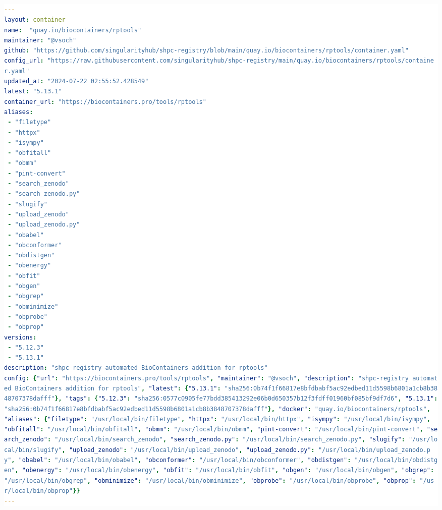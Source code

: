 ```yaml
---
layout: container
name:  "quay.io/biocontainers/rptools"
maintainer: "@vsoch"
github: "https://github.com/singularityhub/shpc-registry/blob/main/quay.io/biocontainers/rptools/container.yaml"
config_url: "https://raw.githubusercontent.com/singularityhub/shpc-registry/main/quay.io/biocontainers/rptools/container.yaml"
updated_at: "2024-07-22 02:55:52.428549"
latest: "5.13.1"
container_url: "https://biocontainers.pro/tools/rptools"
aliases:
 - "filetype"
 - "httpx"
 - "isympy"
 - "obfitall"
 - "obmm"
 - "pint-convert"
 - "search_zenodo"
 - "search_zenodo.py"
 - "slugify"
 - "upload_zenodo"
 - "upload_zenodo.py"
 - "obabel"
 - "obconformer"
 - "obdistgen"
 - "obenergy"
 - "obfit"
 - "obgen"
 - "obgrep"
 - "obminimize"
 - "obprobe"
 - "obprop"
versions:
 - "5.12.3"
 - "5.13.1"
description: "shpc-registry automated BioContainers addition for rptools"
config: {"url": "https://biocontainers.pro/tools/rptools", "maintainer": "@vsoch", "description": "shpc-registry automated BioContainers addition for rptools", "latest": {"5.13.1": "sha256:0b74f1f66817e8bfdbabf5ac92edbed11d5598b6801a1cb8b3848707378dafff"}, "tags": {"5.12.3": "sha256:0577c0905fe77bdd385413292e06b0d650357b12f3fdff01960bf085bf9df7d6", "5.13.1": "sha256:0b74f1f66817e8bfdbabf5ac92edbed11d5598b6801a1cb8b3848707378dafff"}, "docker": "quay.io/biocontainers/rptools", "aliases": {"filetype": "/usr/local/bin/filetype", "httpx": "/usr/local/bin/httpx", "isympy": "/usr/local/bin/isympy", "obfitall": "/usr/local/bin/obfitall", "obmm": "/usr/local/bin/obmm", "pint-convert": "/usr/local/bin/pint-convert", "search_zenodo": "/usr/local/bin/search_zenodo", "search_zenodo.py": "/usr/local/bin/search_zenodo.py", "slugify": "/usr/local/bin/slugify", "upload_zenodo": "/usr/local/bin/upload_zenodo", "upload_zenodo.py": "/usr/local/bin/upload_zenodo.py", "obabel": "/usr/local/bin/obabel", "obconformer": "/usr/local/bin/obconformer", "obdistgen": "/usr/local/bin/obdistgen", "obenergy": "/usr/local/bin/obenergy", "obfit": "/usr/local/bin/obfit", "obgen": "/usr/local/bin/obgen", "obgrep": "/usr/local/bin/obgrep", "obminimize": "/usr/local/bin/obminimize", "obprobe": "/usr/local/bin/obprobe", "obprop": "/usr/local/bin/obprop"}}
---
```
